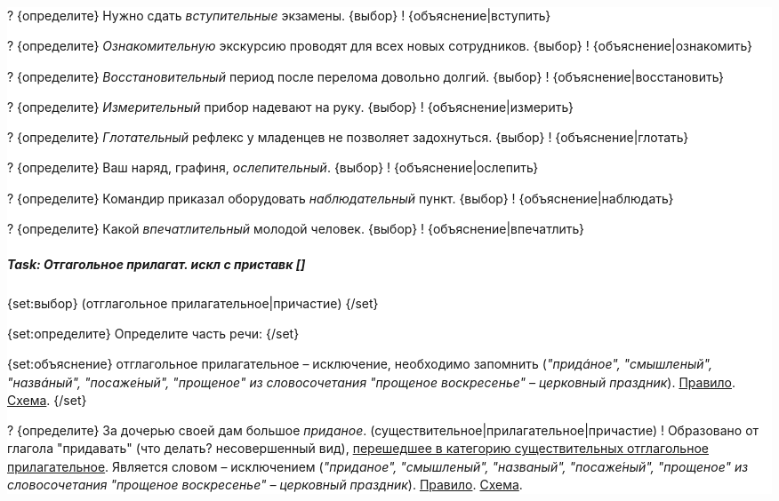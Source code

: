 ? {определите} Нужно сдать *вступительные* экзамены. {выбор}
! {объяснение|вступить}

? {определите} *Ознакомительную* экскурсию проводят для всех новых сотрудников. {выбор}
! {объяснение|ознакомить}

? {определите} *Восстановительный* период после перелома довольно долгий. {выбор}
! {объяснение|восстановить} 

? {определите} *Измерительный* прибор надевают на руку. {выбор}
! {объяснение|измерить}

? {определите} *Глотательный* рефлекс у младенцев не позволяет задохнуться. {выбор}
! {объяснение|глотать}

? {определите} Ваш наряд, графиня, *ослепительный*. {выбор}
! {объяснение|ослепить}

? {определите} Командир приказал оборудовать *наблюдательный* пункт. {выбор}
! {объяснение|наблюдать}

? {определите} Какой *впечатлительный* молодой человек. {выбор}
! {объяснение|впечатлить}


##### Task: Отгагольное прилагат. искл с приставк []

{set:выбор}
(отглагольное прилагательное|причастие)
{/set}

{set:определите}
Определите часть речи:
{/set}

{set:объяснение}
отглагольное прилагательное – исключение, необходимо запомнить (*"придáное", "смышленый", "назвáный", "посаже́ный", "прощеное" из словосочетания "прощеное воскресенье" – церковный праздник*). [Правило](http://localhost:3000/ru-algo-pril-vs-prich.html#:~:text=%D0%BF%D0%BE%D1%8F%D0%B2%D0%BB%D1%8F%D1%8E%D1%82%D1%81%D1%8F%20%D0%B7%D0%B0%D0%B2%D0%B8%D1%81%D0%B8%D0%BC%D1%8B%D0%B5%20%D1%81%D0%BB%D0%BE%D0%B2%D0%B0.-,%D0%97%D0%B0%D0%BC%D0%B5%D1%87%D0%B0%D0%BD%D0%B8%D0%B5%202,-%3A%20%D1%81%D0%BB%D0%BE%D0%B2%D0%B0%20%22%D0%BF%D1%80%D0%B8%D0%B4%D0%B0%D0%BD%D0%BE%D0%B5). [Схема](http://localhost:3000/diagrams/ru/01/otgagolnoe_prilagat__iskl_s_pristavk___.png).
{/set}


? {определите} За дочерью своей дам большое *приданое*. (существительное|прилагательное|причастие)
! Образовано от глагола "придавать" (что делать? несовершенный вид), [перешедшее в категорию существительных отглагольное прилагательное](https://orfoschool.ru/page_81830_copy109). Является словом – исключением (*"приданое", "смышленый", "названый", "посаже́ный", "прощеное" из словосочетания "прощеное воскресенье" – церковный праздник*). [Правило](http://localhost:3000/ru-algo-pril-vs-prich.html#:~:text=%D0%BF%D0%BE%D1%8F%D0%B2%D0%BB%D1%8F%D1%8E%D1%82%D1%81%D1%8F%20%D0%B7%D0%B0%D0%B2%D0%B8%D1%81%D0%B8%D0%BC%D1%8B%D0%B5%20%D1%81%D0%BB%D0%BE%D0%B2%D0%B0.-,%D0%97%D0%B0%D0%BC%D0%B5%D1%87%D0%B0%D0%BD%D0%B8%D0%B5%202,-%3A%20%D1%81%D0%BB%D0%BE%D0%B2%D0%B0%20%22%D0%BF%D1%80%D0%B8%D0%B4%D0%B0%D0%BD%D0%BE%D0%B5). [Схема](http://localhost:3000/diagrams/ru/01/otgagolnoe_prilagat__iskl_s_pristavk___.png).
